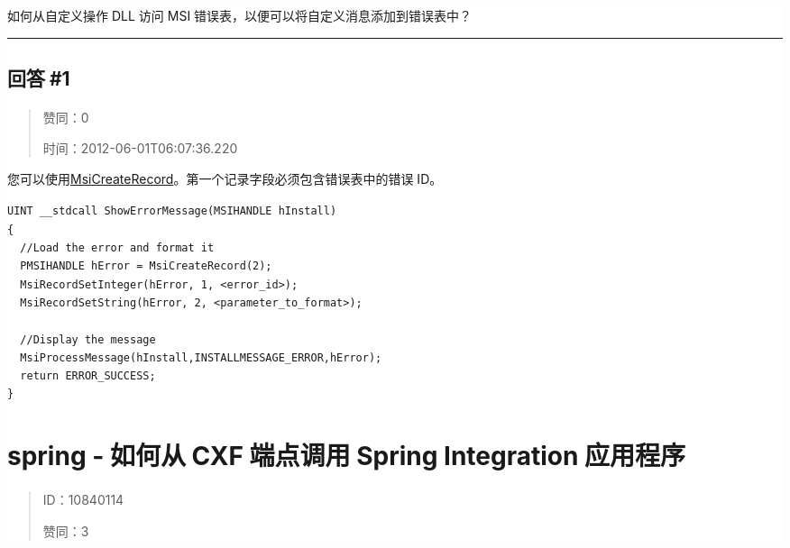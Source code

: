 如何从自定义操作 DLL 访问 MSI 错误表，以便可以将自定义消息添加到错误表中？

* * *

## 回答 #1

> 赞同：0
> 
> 时间：2012-06-01T06:07:36.220

您可以使用[MsiCreateRecord](http://msdn.microsoft.com/en-us/library/aa370072%28VS.85%29.aspx)。第一个记录字段必须包含错误表中的错误 ID。

```
UINT __stdcall ShowErrorMessage(MSIHANDLE hInstall)
{
  //Load the error and format it    
  PMSIHANDLE hError = MsiCreateRecord(2);
  MsiRecordSetInteger(hError, 1, <error_id>);
  MsiRecordSetString(hError, 2, <parameter_to_format>);

  //Display the message
  MsiProcessMessage(hInstall,INSTALLMESSAGE_ERROR,hError);
  return ERROR_SUCCESS; 
} 
```

# spring - 如何从 CXF 端点调用 Spring Integration 应用程序

> ID：10840114
> 
> 赞同：3
> 
